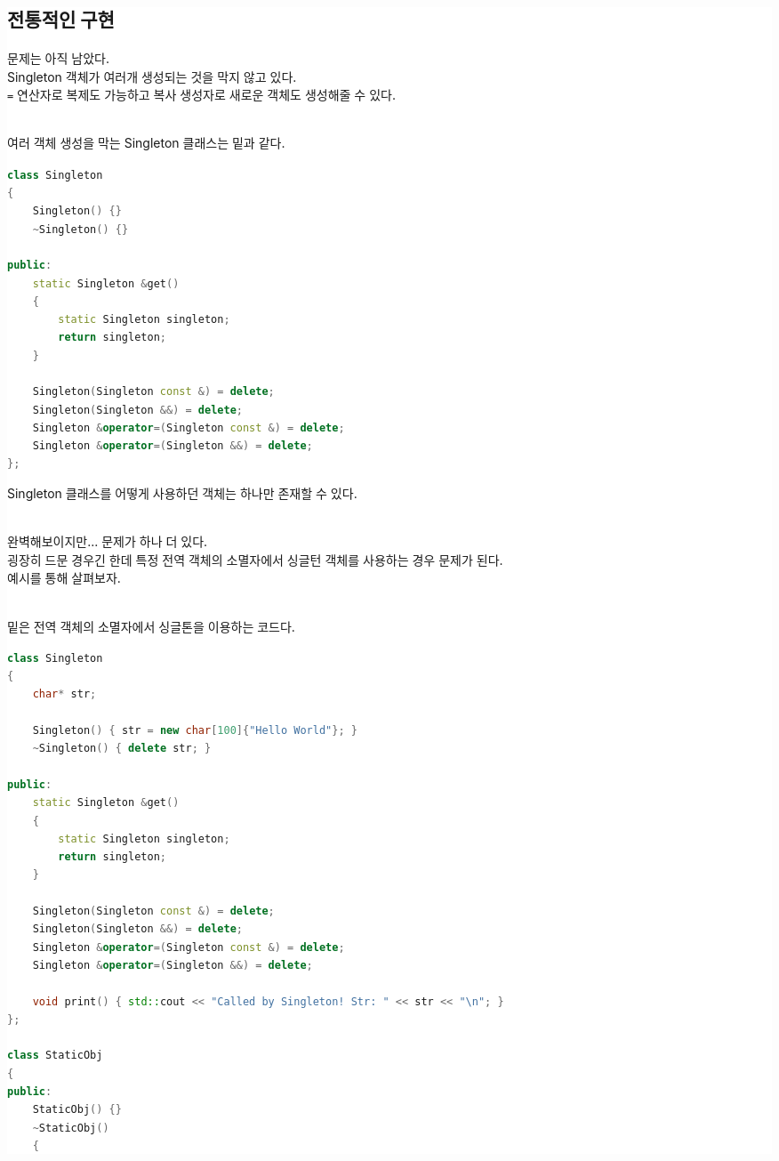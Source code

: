 ## 전통적인 구현  

문제는 아직 남았다.  
Singleton 객체가 여러개 생성되는 것을 막지 않고 있다.  
```=``` 연산자로 복제도 가능하고 복사 생성자로 새로운 객체도 생성해줄 수 있다.  
&nbsp;  

여러 객체 생성을 막는 Singleton 클래스는 밑과 같다.  
```c++
class Singleton
{
    Singleton() {}
    ~Singleton() {}

public:
    static Singleton &get()
    {
        static Singleton singleton;
        return singleton;
    }

    Singleton(Singleton const &) = delete;
    Singleton(Singleton &&) = delete;
    Singleton &operator=(Singleton const &) = delete;
    Singleton &operator=(Singleton &&) = delete;
};
```
Singleton 클래스를 어떻게 사용하던 객체는 하나만 존재할 수 있다.  
&nbsp;  

완벽해보이지만... 문제가 하나 더 있다.  
굉장히 드문 경우긴 한데 특정 전역 객체의 소멸자에서 싱글턴 객체를 사용하는 경우 문제가 된다.  
예시를 통해 살펴보자.  
&nbsp;  

밑은 전역 객체의 소멸자에서 싱글톤을 이용하는 코드다.  
```c++
class Singleton
{
    char* str;

    Singleton() { str = new char[100]{"Hello World"}; }
    ~Singleton() { delete str; }

public:
    static Singleton &get()
    {
        static Singleton singleton;
        return singleton;
    }

    Singleton(Singleton const &) = delete;
    Singleton(Singleton &&) = delete;
    Singleton &operator=(Singleton const &) = delete;
    Singleton &operator=(Singleton &&) = delete;

    void print() { std::cout << "Called by Singleton! Str: " << str << "\n"; }
};

class StaticObj
{
public:
    StaticObj() {}
    ~StaticObj()
    {
```